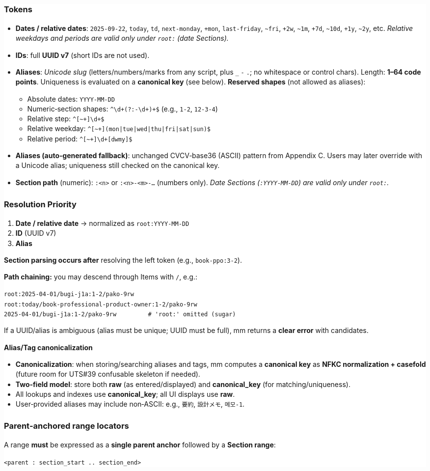 ### Tokens

- **Dates / relative dates**: `2025-09-22`, `today`, `td`, `next-monday`, `+mon`, `last-friday`,
  `~fri`, `+2w`, `~1m`, `+7d`, `~10d`, `+1y`, `~2y`, etc. _Relative weekdays and periods are valid
  only under `root:` (date Sections)._
- **IDs**: full **UUID v7** (short IDs are not used).
- **Aliases**: _Unicode slug_ (letters/numbers/marks from any script, plus `_` `-` `.`; no
  whitespace or control chars). Length: **1–64 code points**. Uniqueness is evaluated on a
  **canonical key** (see below). **Reserved shapes** (not allowed as aliases):

  - Absolute dates: `YYYY‑MM‑DD`
  - Numeric‑section shapes: `^\d+(?:-\d+)+$` (e.g., `1-2`, `12-3-4`)
  - Relative step: `^[~+]\d+$`
  - Relative weekday: `^[~+](mon|tue|wed|thu|fri|sat|sun)$`
  - Relative period: `^[~+]\d+[dwmy]$`
- **Aliases (auto‑generated fallback)**: unchanged CVCV‑base36 (ASCII) pattern from Appendix C.
  Users may later override with a Unicode alias; uniqueness still checked on the canonical key.
- **Section path** (numeric): `:<n>` or `:<n>-<m>-…` (numbers only). _Date Sections (`:YYYY-MM-DD`)
  are valid only under `root:`._

### Resolution Priority

1. **Date / relative date** → normalized as `root:YYYY-MM-DD`
2. **ID** (UUID v7)
3. **Alias**

**Section parsing occurs after** resolving the left token (e.g., `book-ppo:3-2`).

**Path chaining:** you may descend through Items with `/`, e.g.:

```
root:2025-04-01/bugi-j1a:1-2/pako-9rw
root:today/book-professional-product-owner:1-2/pako-9rw
2025-04-01/bugi-j1a:1-2/pako-9rw         # 'root:' omitted (sugar)
```

If a UUID/alias is ambiguous (alias must be unique; UUID must be full), mm returns a **clear error**
with candidates.

**Alias/Tag canonicalization**

- **Canonicalization**: when storing/searching aliases and tags, mm computes a **canonical key** as
  **NFKC normalization + casefold** (future room for UTS#39 confusable skeleton if needed).
- **Two‑field model**: store both **raw** (as entered/displayed) and **canonical\_key** (for
  matching/uniqueness).
- All lookups and indexes use **canonical\_key**; all UI displays use **raw**.
- User‑provided aliases may include non‑ASCII: e.g., `要約`, `設計メモ`, `메모-1`.

### **Parent‑anchored range locators**

A range **must** be expressed as a **single parent anchor** followed by a **Section range**:

```
<parent : section_start .. section_end>
```
